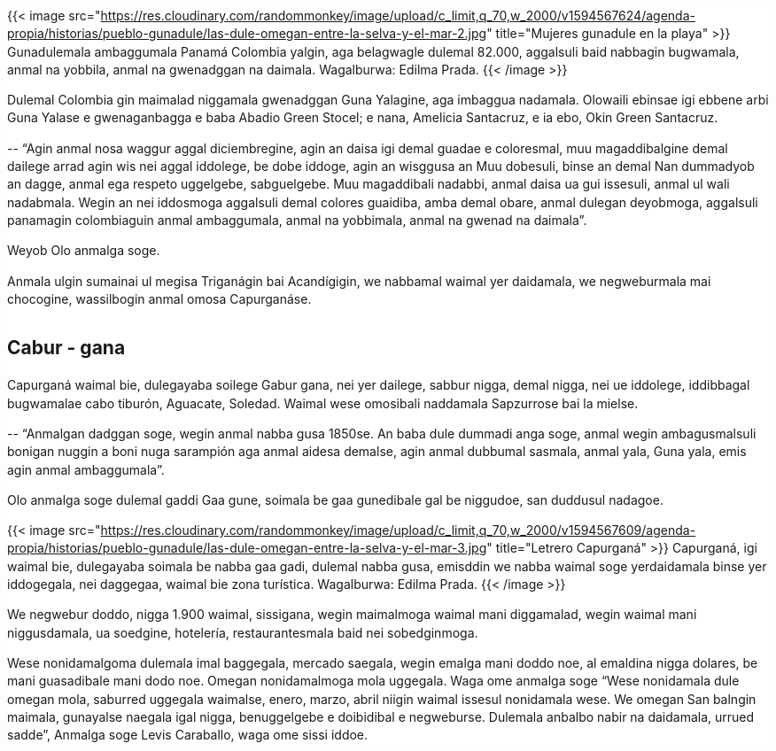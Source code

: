 {{< image src="https://res.cloudinary.com/randommonkey/image/upload/c_limit,q_70,w_2000/v1594567624/agenda-propia/historias/pueblo-gunadule/las-dule-omegan-entre-la-selva-y-el-mar-2.jpg" title="Mujeres gunadule en la playa" >}}
Gunadulemala ambaggumala Panamá Colombia yalgin, aga belagwagle dulemal 82.000, aggalsuli baid nabbagin bugwamala, anmal na yobbila, anmal na gwenadggan na daimala. Wagalburwa: Edilma Prada.
{{< /image >}}

Dulemal Colombia gin maimalad niggamala gwenadggan Guna Yalagine, aga imbaggua nadamala. Olowaili ebinsae igi ebbene arbi Guna Yalase e gwenaganbagga e baba Abadio Green Stocel; e nana, Amelicia Santacruz, e ia ebo, Okin Green Santacruz.

-- “Agin anmal nosa waggur aggal diciembregine, agin an daisa igi demal guadae e coloresmal, muu magaddibalgine demal dailege arrad agin wis nei aggal iddolege, be dobe iddoge, agin an wisggusa an Muu dobesuli, binse an demal Nan dummadyob an dagge, anmal ega respeto uggelgebe, sabguelgebe. Muu magaddibali nadabbi, anmal daisa ua gui issesuli, anmal ul wali nadabmala.
Wegin an nei iddosmoga aggalsuli demal colores guaidiba, amba demal obare, anmal dulegan deyobmoga, aggalsuli panamagin colombiaguin anmal ambaggumala, anmal na yobbimala, anmal na gwenad na daimala”.


Weyob Olo anmalga soge.

Anmala ulgin sumainai ul megisa Triganágin bai Acandígigin, we nabbamal waimal yer daidamala, we negweburmala mai chocogine, wassilbogin anmal omosa Capurganáse.

## Cabur - gana

Capurganá waimal bie, dulegayaba soilege Gabur gana, nei yer dailege, sabbur nigga, demal nigga, nei ue iddolege, iddibbagal bugwamalae cabo tiburón, Aguacate, Soledad. Waimal wese omosibali naddamala Sapzurrose bai la mielse.

-- “Anmalgan dadggan soge, wegin anmal nabba gusa 1850se. An baba dule dummadi anga soge, anmal wegin ambagusmalsuli bonigan nuggin a boni nuga sarampión aga anmal aidesa demalse, agin anmal dubbumal sasmala, anmal yala, Guna yala, emis agin anmal ambaggumala”.

Olo anmalga soge dulemal gaddi Gaa gune, soimala be gaa gunedibale gal be niggudoe, san duddusul nadagoe.

{{< image src="https://res.cloudinary.com/randommonkey/image/upload/c_limit,q_70,w_2000/v1594567609/agenda-propia/historias/pueblo-gunadule/las-dule-omegan-entre-la-selva-y-el-mar-3.jpg" title="Letrero Capurganá" >}}
Capurganá, igi waimal bie, dulegayaba soimala be nabba gaa gadi, dulemal nabba gusa, emisddin we nabba waimal soge yerdaidamala binse yer iddogegala, nei daggegaa, waimal bie zona turística. Wagalburwa: Edilma Prada.
{{< /image >}}

We negwebur doddo, nigga 1.900 waimal, sissigana, wegin maimalmoga waimal mani diggamalad, wegin waimal mani niggusdamala, ua soedgine, hotelería, restaurantesmala baid nei sobedginmoga.

Wese nonidamalgoma dulemala imal baggegala, mercado saegala, wegin emalga mani doddo noe, al emaldina nigga dolares, be mani guasadibale mani dodo noe.
Omegan nonidamalmoga mola uggegala. Waga ome anmalga soge “Wese nonidamala dule omegan mola, saburred uggegala waimalse, enero, marzo, abril niigin waimal issesul nonidamala wese. We omegan San balngin maimala, gunayalse naegala igal nigga, benuggelgebe e doibidibal e negweburse. Dulemala anbalbo nabir na daidamala, urrued sadde”, Anmalga soge Levis Caraballo, waga ome sissi iddoe.
